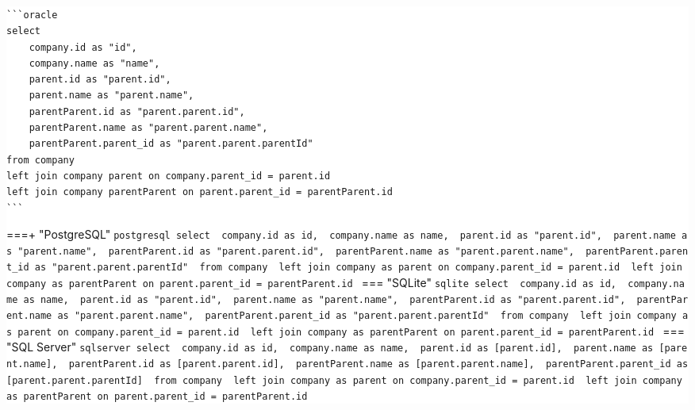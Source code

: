     ```oracle
    select 
        company.id as "id", 
        company.name as "name", 
        parent.id as "parent.id", 
        parent.name as "parent.name", 
        parentParent.id as "parent.parent.id", 
        parentParent.name as "parent.parent.name", 
        parentParent.parent_id as "parent.parent.parentId" 
    from company 
    left join company parent on company.parent_id = parent.id 
    left join company parentParent on parent.parent_id = parentParent.id
    ```
===+ "PostgreSQL"
    ```postgresql
    select 
        company.id as id, 
        company.name as name, 
        parent.id as "parent.id", 
        parent.name as "parent.name", 
        parentParent.id as "parent.parent.id", 
        parentParent.name as "parent.parent.name", 
        parentParent.parent_id as "parent.parent.parentId" 
    from company 
    left join company as parent on company.parent_id = parent.id 
    left join company as parentParent on parent.parent_id = parentParent.id
    ```
=== "SQLite"
    ```sqlite
    select 
        company.id as id, 
        company.name as name, 
        parent.id as "parent.id", 
        parent.name as "parent.name", 
        parentParent.id as "parent.parent.id", 
        parentParent.name as "parent.parent.name", 
        parentParent.parent_id as "parent.parent.parentId" 
    from company 
    left join company as parent on company.parent_id = parent.id 
    left join company as parentParent on parent.parent_id = parentParent.id
    ```
=== "SQL Server"
    ```sqlserver
    select 
        company.id as id, 
        company.name as name, 
        parent.id as [parent.id], 
        parent.name as [parent.name], 
        parentParent.id as [parent.parent.id], 
        parentParent.name as [parent.parent.name], 
        parentParent.parent_id as [parent.parent.parentId] 
    from company 
    left join company as parent on company.parent_id = parent.id 
    left join company as parentParent on parent.parent_id = parentParent.id
    ```
